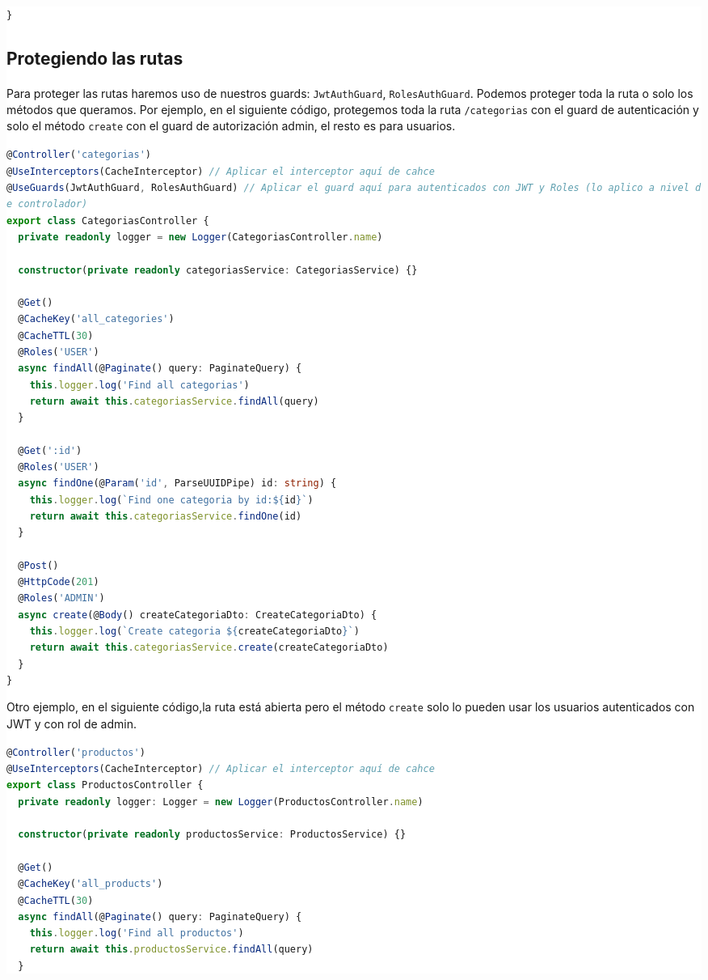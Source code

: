 ```typescript
}
```

## Protegiendo las rutas

Para proteger las rutas haremos uso de nuestros guards: `JwtAuthGuard`, `RolesAuthGuard`. Podemos proteger toda la ruta o solo los métodos que queramos. Por ejemplo, en el siguiente código, protegemos toda la ruta `/categorias` con el guard de autenticación y solo el método `create` con el guard de autorización admin, el resto es para usuarios.

```typescript
@Controller('categorias')
@UseInterceptors(CacheInterceptor) // Aplicar el interceptor aquí de cahce
@UseGuards(JwtAuthGuard, RolesAuthGuard) // Aplicar el guard aquí para autenticados con JWT y Roles (lo aplico a nivel de controlador)
export class CategoriasController {
  private readonly logger = new Logger(CategoriasController.name)

  constructor(private readonly categoriasService: CategoriasService) {}

  @Get()
  @CacheKey('all_categories')
  @CacheTTL(30)
  @Roles('USER')
  async findAll(@Paginate() query: PaginateQuery) {
    this.logger.log('Find all categorias')
    return await this.categoriasService.findAll(query)
  }

  @Get(':id')
  @Roles('USER')
  async findOne(@Param('id', ParseUUIDPipe) id: string) {
    this.logger.log(`Find one categoria by id:${id}`)
    return await this.categoriasService.findOne(id)
  }

  @Post()
  @HttpCode(201)
  @Roles('ADMIN')
  async create(@Body() createCategoriaDto: CreateCategoriaDto) {
    this.logger.log(`Create categoria ${createCategoriaDto}`)
    return await this.categoriasService.create(createCategoriaDto)
  }
}
```

Otro ejemplo, en el siguiente código,la ruta está abierta pero el método `create` solo lo pueden usar los usuarios autenticados con JWT y con rol de admin.

```typescript	
@Controller('productos')
@UseInterceptors(CacheInterceptor) // Aplicar el interceptor aquí de cahce
export class ProductosController {
  private readonly logger: Logger = new Logger(ProductosController.name)

  constructor(private readonly productosService: ProductosService) {}

  @Get()
  @CacheKey('all_products')
  @CacheTTL(30)
  async findAll(@Paginate() query: PaginateQuery) {
    this.logger.log('Find all productos')
    return await this.productosService.findAll(query)
  }

```